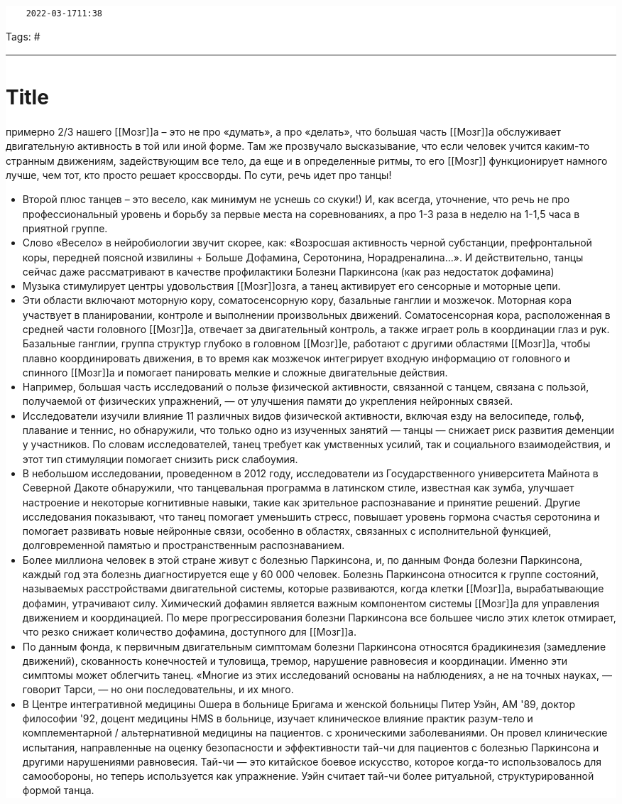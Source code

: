		2022-03-1711:38
Tags: #

---
# Title
примерно 2/3 нашего [[Мозг]]а – это не про «думать», а про «делать», что большая часть [[Мозг]]а обслуживает двигательную активность в той или иной форме. Там же прозвучало высказывание, что если человек учится каким-то странным движениям, задействующим все тело, да еще и в определенные ритмы, то его [[Мозг]] функционирует намного лучше, чем тот, кто просто решает кроссворды. По сути, речь идет про танцы!
- Второй плюс танцев – это весело, как минимум не уснешь со скуки!) И, как всегда, уточнение, что речь не про профессиональный уровень и борьбу за первые места на соревнованиях, а про 1-3 раза в неделю на 1-1,5 часа в приятной группе.
- Слово «Весело» в нейробиологии звучит скорее, как: «Возросшая активность черной субстанции, префронтальной коры, передней поясной извилины + Больше Дофамина, Серотонина, Норадреналина...». И действительно, танцы сейчас даже рассматривают в качестве профилактики Болезни Паркинсона (как раз недостаток дофамина)
- Музыка стимулирует центры удовольствия [[Мозг]]озга, а танец активирует его сенсорные и моторные цепи.
- Эти области включают моторную кору, соматосенсорную кору, базальные ганглии и мозжечок. Моторная кора участвует в планировании, контроле и выполнении произвольных движений. Соматосенсорная кора, расположенная в средней части головного [[Мозг]]а, отвечает за двигательный контроль, а также играет роль в координации глаз и рук. Базальные ганглии, группа структур глубоко в головном [[Мозг]]е, работают с другими областями [[Мозг]]а, чтобы плавно координировать движения, в то время как мозжечок интегрирует входную информацию от головного и спинного [[Мозг]]а и помогает панировать мелкие и сложные двигательные действия.
- Например, большая часть исследований о пользе физической активности, связанной с танцем, связана с пользой, получаемой от физических упражнений, — от улучшения памяти до укрепления нейронных связей.
- Исследователи изучили влияние 11 различных видов физической активности, включая езду на велосипеде, гольф, плавание и теннис, но обнаружили, что только одно из изученных занятий — танцы — снижает риск развития деменции у участников. По словам исследователей, танец требует как умственных усилий, так и социального взаимодействия, и этот тип стимуляции помогает снизить риск слабоумия.
- В небольшом исследовании, проведенном в 2012 году, исследователи из Государственного университета Майнота в Северной Дакоте обнаружили, что танцевальная программа в латинском стиле, известная как зумба, улучшает настроение и некоторые когнитивные навыки, такие как зрительное распознавание и принятие решений. Другие исследования показывают, что танец помогает уменьшить стресс, повышает уровень гормона счастья серотонина и помогает развивать новые нейронные связи, особенно в областях, связанных с исполнительной функцией, долговременной памятью и пространственным распознаванием.
- Более миллиона человек в этой стране живут с болезнью Паркинсона, и, по данным Фонда болезни Паркинсона, каждый год эта болезнь диагностируется еще у 60 000 человек. Болезнь Паркинсона относится к группе состояний, называемых расстройствами двигательной системы, которые развиваются, когда клетки [[Мозг]]а, вырабатывающие дофамин, утрачивают силу. Химический дофамин является важным компонентом системы [[Мозг]]а для управления движением и координацией. По мере прогрессирования болезни Паркинсона все большее число этих клеток отмирает, что резко снижает количество дофамина, доступного для [[Мозг]]а.
- По данным фонда, к первичным двигательным симптомам болезни Паркинсона относятся брадикинезия (замедление движений), скованность конечностей и туловища, тремор, нарушение равновесия и координации. Именно эти симптомы может облегчить танец. «Многие из этих исследований основаны на наблюдениях, а не на точных науках, — говорит Тарси, — но они последовательны, и их много.
- В Центре интегративной медицины Ошера в больнице Бригама и женской больницы Питер Уэйн, AM '89, доктор философии '92, доцент медицины HMS в больнице, изучает клиническое влияние практик разум-тело и комплементарной / альтернативной медицины на пациентов. с хроническими заболеваниями. Он провел клинические испытания, направленные на оценку безопасности и эффективности тай-чи для пациентов с болезнью Паркинсона и другими нарушениями равновесия. Тай-чи — это китайское боевое искусство, которое когда-то использовалось для самообороны, но теперь используется как упражнение. Уэйн считает тай-чи более ритуальной, структурированной формой танца.